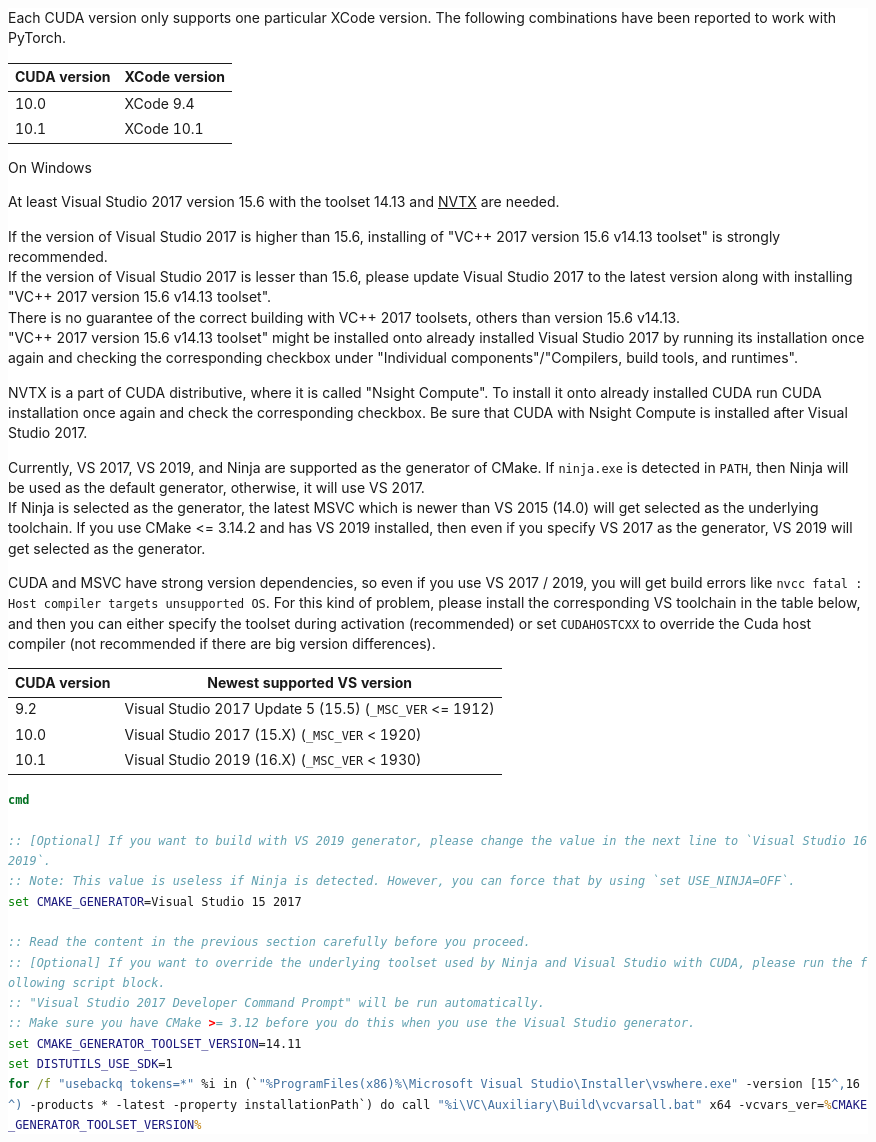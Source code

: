Each CUDA version only supports one particular XCode version. The following combinations have been reported to work with PyTorch.

| CUDA version | XCode version |
| ------------ | ------------- |
| 10.0         | XCode 9.4     |
| 10.1         | XCode 10.1    |


On Windows

At least Visual Studio 2017 version 15.6 with the toolset 14.13 and [NVTX](https://docs.nvidia.com/gameworks/content/gameworkslibrary/nvtx/nvidia_tools_extension_library_nvtx.htm) are needed.

If the version of Visual Studio 2017 is higher than 15.6, installing of "VC++ 2017 version 15.6 v14.13 toolset" is strongly recommended.
<br/> If the version of Visual Studio 2017 is lesser than 15.6, please update Visual Studio 2017 to the latest version along with installing "VC++ 2017 version 15.6 v14.13 toolset".
<br/> There is no guarantee of the correct building with VC++ 2017 toolsets, others than version 15.6 v14.13.
<br/> "VC++ 2017 version 15.6 v14.13 toolset" might be installed onto already installed Visual Studio 2017 by running its installation once again and checking the corresponding checkbox under "Individual components"/"Compilers, build tools, and runtimes".

NVTX is a part of CUDA distributive, where it is called "Nsight Compute". To install it onto already installed CUDA run CUDA installation once again and check the corresponding checkbox.
Be sure that CUDA with Nsight Compute is installed after Visual Studio 2017.

Currently, VS 2017, VS 2019, and Ninja are supported as the generator of CMake. If `ninja.exe` is detected in `PATH`, then Ninja will be used as the default generator, otherwise, it will use VS 2017.
<br/> If Ninja is selected as the generator, the latest MSVC which is newer than VS 2015 (14.0) will get selected as the underlying toolchain. If you use CMake <= 3.14.2 and has VS 2019 installed, then even if you specify VS 2017 as the generator, VS 2019 will get selected as the generator.

CUDA and MSVC have strong version dependencies, so even if you use VS 2017 / 2019, you will get build errors like `nvcc fatal : Host compiler targets unsupported OS`. For this kind of problem, please install the corresponding VS toolchain in the table below, and then you can either specify the toolset during activation (recommended) or set `CUDAHOSTCXX` to override the Cuda host compiler (not recommended if there are big version differences).

| CUDA version | Newest supported VS version                             |
| ------------ | ------------------------------------------------------- |
| 9.2          | Visual Studio 2017 Update 5 (15.5) (`_MSC_VER` <= 1912) |
| 10.0         | Visual Studio 2017 (15.X) (`_MSC_VER` < 1920)           |
| 10.1         | Visual Studio 2019 (16.X) (`_MSC_VER` < 1930)           |

```cmd
cmd

:: [Optional] If you want to build with VS 2019 generator, please change the value in the next line to `Visual Studio 16 2019`.
:: Note: This value is useless if Ninja is detected. However, you can force that by using `set USE_NINJA=OFF`.
set CMAKE_GENERATOR=Visual Studio 15 2017

:: Read the content in the previous section carefully before you proceed.
:: [Optional] If you want to override the underlying toolset used by Ninja and Visual Studio with CUDA, please run the following script block.
:: "Visual Studio 2017 Developer Command Prompt" will be run automatically.
:: Make sure you have CMake >= 3.12 before you do this when you use the Visual Studio generator.
set CMAKE_GENERATOR_TOOLSET_VERSION=14.11
set DISTUTILS_USE_SDK=1
for /f "usebackq tokens=*" %i in (`"%ProgramFiles(x86)%\Microsoft Visual Studio\Installer\vswhere.exe" -version [15^,16^) -products * -latest -property installationPath`) do call "%i\VC\Auxiliary\Build\vcvarsall.bat" x64 -vcvars_ver=%CMAKE_GENERATOR_TOOLSET_VERSION%
```